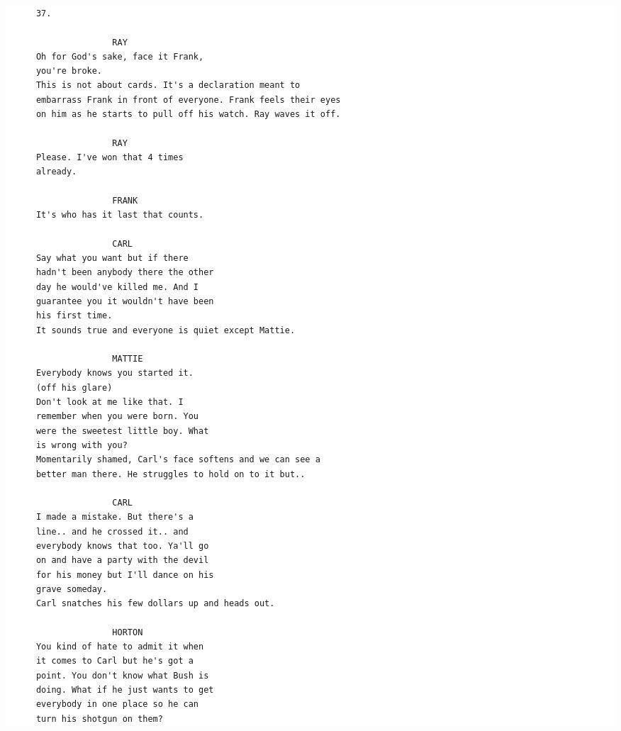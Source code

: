                          

          37.

                         RAY
          Oh for God's sake, face it Frank,
          you're broke.
          This is not about cards. It's a declaration meant to
          embarrass Frank in front of everyone. Frank feels their eyes
          on him as he starts to pull off his watch. Ray waves it off.

                         RAY
          Please. I've won that 4 times
          already.

                         FRANK
          It's who has it last that counts.

                         CARL
          Say what you want but if there
          hadn't been anybody there the other
          day he would've killed me. And I
          guarantee you it wouldn't have been
          his first time.
          It sounds true and everyone is quiet except Mattie.

                         MATTIE
          Everybody knows you started it.
          (off his glare)
          Don't look at me like that. I
          remember when you were born. You
          were the sweetest little boy. What
          is wrong with you?
          Momentarily shamed, Carl's face softens and we can see a
          better man there. He struggles to hold on to it but..

                         CARL
          I made a mistake. But there's a
          line.. and he crossed it.. and
          everybody knows that too. Ya'll go
          on and have a party with the devil
          for his money but I'll dance on his
          grave someday.
          Carl snatches his few dollars up and heads out.

                         HORTON
          You kind of hate to admit it when
          it comes to Carl but he's got a
          point. You don't know what Bush is
          doing. What if he just wants to get
          everybody in one place so he can
          turn his shotgun on them?

                         

                         
